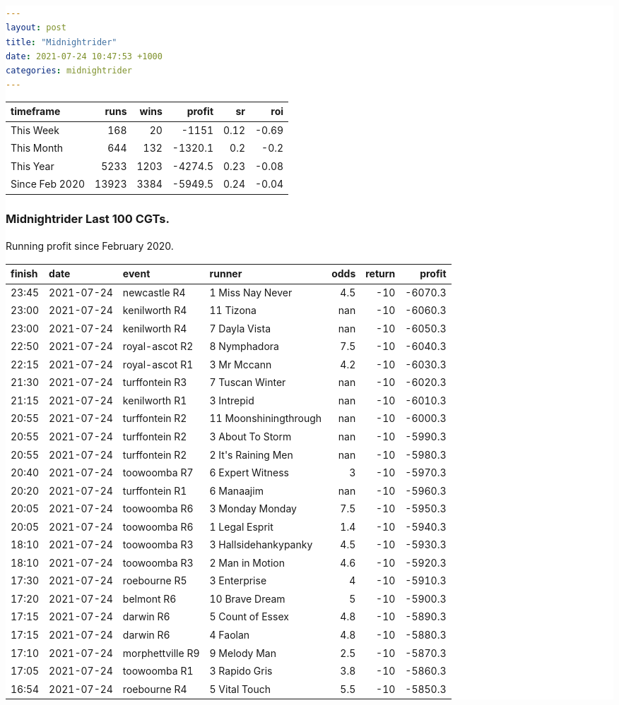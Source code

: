 ```yaml
---   
layout: post   
title: "Midnightrider"   
date: 2021-07-24 10:47:53 +1000   
categories: midnightrider   
---   
```



| timeframe      |   runs |   wins |   profit |   sr |   roi |
|:---------------|-------:|-------:|---------:|-----:|------:|
| This Week      |    168 |     20 |  -1151   | 0.12 | -0.69 |
| This Month     |    644 |    132 |  -1320.1 | 0.2  | -0.2  |
| This Year      |   5233 |   1203 |  -4274.5 | 0.23 | -0.08 |
| Since Feb 2020 |  13923 |   3384 |  -5949.5 | 0.24 | -0.04 |

### Midnightrider Last 100 CGTs.  
Running profit since February 2020.  

| finish            | date       | event               | runner                |   odds |   return |   profit |
|:------------------|:-----------|:--------------------|:----------------------|-------:|---------:|---------:|
| 23:45             | 2021-07-24 | newcastle R4        | 1 Miss Nay Never      |   4.5  |      -10 |  -6070.3 |
| 23:00             | 2021-07-24 | kenilworth R4       | 11 Tizona             | nan    |      -10 |  -6060.3 |
| 23:00             | 2021-07-24 | kenilworth R4       | 7 Dayla Vista         | nan    |      -10 |  -6050.3 |
| 22:50             | 2021-07-24 | royal-ascot R2      | 8 Nymphadora          |   7.5  |      -10 |  -6040.3 |
| 22:15             | 2021-07-24 | royal-ascot R1      | 3 Mr Mccann           |   4.2  |      -10 |  -6030.3 |
| 21:30             | 2021-07-24 | turffontein R3      | 7 Tuscan Winter       | nan    |      -10 |  -6020.3 |
| 21:15             | 2021-07-24 | kenilworth R1       | 3 Intrepid            | nan    |      -10 |  -6010.3 |
| 20:55             | 2021-07-24 | turffontein R2      | 11 Moonshiningthrough | nan    |      -10 |  -6000.3 |
| 20:55             | 2021-07-24 | turffontein R2      | 3 About To Storm      | nan    |      -10 |  -5990.3 |
| 20:55             | 2021-07-24 | turffontein R2      | 2 It's Raining Men    | nan    |      -10 |  -5980.3 |
| 20:40             | 2021-07-24 | toowoomba R7        | 6 Expert Witness      |   3    |      -10 |  -5970.3 |
| 20:20             | 2021-07-24 | turffontein R1      | 6 Manaajim            | nan    |      -10 |  -5960.3 |
| 20:05             | 2021-07-24 | toowoomba R6        | 3 Monday Monday       |   7.5  |      -10 |  -5950.3 |
| 20:05             | 2021-07-24 | toowoomba R6        | 1 Legal Esprit        |   1.4  |      -10 |  -5940.3 |
| 18:10             | 2021-07-24 | toowoomba R3        | 3 Hallsidehankypanky  |   4.5  |      -10 |  -5930.3 |
| 18:10             | 2021-07-24 | toowoomba R3        | 2 Man in Motion       |   4.6  |      -10 |  -5920.3 |
| 17:30             | 2021-07-24 | roebourne R5        | 3 Enterprise          |   4    |      -10 |  -5910.3 |
| 17:20             | 2021-07-24 | belmont R6          | 10 Brave Dream        |   5    |      -10 |  -5900.3 |
| 17:15             | 2021-07-24 | darwin R6           | 5 Count of Essex      |   4.8  |      -10 |  -5890.3 |
| 17:15             | 2021-07-24 | darwin R6           | 4 Faolan              |   4.8  |      -10 |  -5880.3 |
| 17:10             | 2021-07-24 | morphettville R9    | 9 Melody Man          |   2.5  |      -10 |  -5870.3 |
| 17:05             | 2021-07-24 | toowoomba R1        | 3 Rapido Gris         |   3.8  |      -10 |  -5860.3 |
| 16:54             | 2021-07-24 | roebourne R4        | 5 Vital Touch         |   5.5  |      -10 |  -5850.3 |
